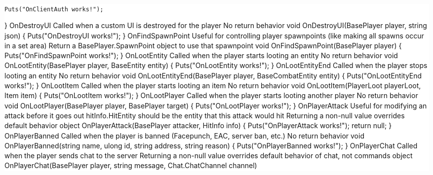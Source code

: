     Puts("OnClientAuth works!");
}
OnDestroyUI
Called when a custom UI is destroyed for the player
No return behavior
void OnDestroyUI(BasePlayer player, string json)
{
    Puts("OnDestroyUI works!");
}
OnFindSpawnPoint
Useful for controlling player spawnpoints (like making all spawns occur in a set area)
Return a BasePlayer.SpawnPoint object to use that spawnpoint
void OnFindSpawnPoint(BasePlayer player)
{
    Puts("OnFindSpawnPoint works!");
}
OnLootEntity
Called when the player starts looting an entity
No return behavior
void OnLootEntity(BasePlayer player, BaseEntity entity)
{
    Puts("OnLootEntity works!");
}
OnLootEntityEnd
Called when the player stops looting an entity
No return behavior
void OnLootEntityEnd(BasePlayer player, BaseCombatEntity entity)
{
    Puts("OnLootEntityEnd works!");
}
OnLootItem
Called when the player starts looting an item
No return behavior
void OnLootItem(PlayerLoot playerLoot, Item item)
{
    Puts("OnLootItem works!");
}
OnLootPlayer
Called when the player starts looting another player
No return behavior
void OnLootPlayer(BasePlayer player, BasePlayer target)
{
    Puts("OnLootPlayer works!");
}
OnPlayerAttack
Useful for modifying an attack before it goes out
hitInfo.HitEntity should be the entity that this attack would hit
Returning a non-null value overrides default behavior
object OnPlayerAttack(BasePlayer attacker, HitInfo info)
{
    Puts("OnPlayerAttack works!");
    return null;
}
OnPlayerBanned
Called when the player is banned (Facepunch, EAC, server ban, etc.)
No return behavior
void OnPlayerBanned(string name, ulong id, string address, string reason)
{
    Puts("OnPlayerBanned works!");
}
OnPlayerChat
Called when the player sends chat to the server
Returning a non-null value overrides default behavior of chat, not commands
object OnPlayerChat(BasePlayer player, string message, Chat.ChatChannel channel)